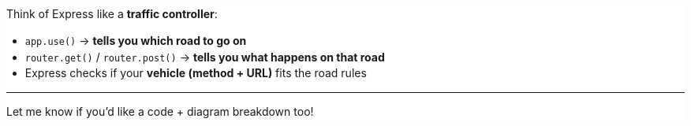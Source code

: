 Think of Express like a **traffic controller**:

* `app.use()` → **tells you which road to go on**
* `router.get()` / `router.post()` → **tells you what happens on that road**
* Express checks if your **vehicle (method + URL)** fits the road rules

---

Let me know if you’d like a code + diagram breakdown too!
